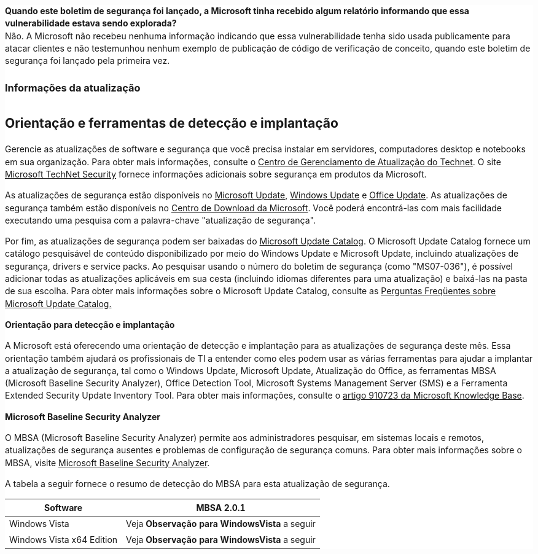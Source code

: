 **Quando este boletim de segurança foi lançado, a Microsoft tinha recebido algum relatório informando que essa vulnerabilidade estava sendo explorada?**    
Não. A Microsoft não recebeu nenhuma informação indicando que essa vulnerabilidade tenha sido usada publicamente para atacar clientes e não testemunhou nenhum exemplo de publicação de código de verificação de conceito, quando este boletim de segurança foi lançado pela primeira vez.
  
### Informações da atualização
  
Orientação e ferramentas de detecção e implantação  
--------------------------------------------------
  

Gerencie as atualizações de software e segurança que você precisa instalar em servidores, computadores desktop e notebooks em sua organização. Para obter mais informações, consulte o [Centro de Gerenciamento de Atualização do Technet](http://go.microsoft.com/fwlink/?linkid=69903). O site [Microsoft TechNet Security](http://go.microsoft.com/fwlink/?linkid=21132) fornece informações adicionais sobre segurança em produtos da Microsoft.
  
As atualizações de segurança estão disponíveis no [Microsoft Update](http://go.microsoft.com/fwlink/?linkid=40747), [Windows Update](http://go.microsoft.com/fwlink/?linkid=21130) e [Office Update](http://go.microsoft.com/fwlink/?linkid=21135). As atualizações de segurança também estão disponíveis no [Centro de Download da Microsoft](http://go.microsoft.com/fwlink/?linkid=21129). Você poderá encontrá-las com mais facilidade executando uma pesquisa com a palavra-chave "atualização de segurança".
  
Por fim, as atualizações de segurança podem ser baixadas do [Microsoft Update Catalog](http://go.microsoft.com/fwlink/?linkid=96155). O Microsoft Update Catalog fornece um catálogo pesquisável de conteúdo disponibilizado por meio do Windows Update e Microsoft Update, incluindo atualizações de segurança, drivers e service packs. Ao pesquisar usando o número do boletim de segurança (como "MS07-036"), é possível adicionar todas as atualizações aplicáveis em sua cesta (incluindo idiomas diferentes para uma atualização) e baixá-las na pasta de sua escolha. Para obter mais informações sobre o Microsoft Update Catalog, consulte as [Perguntas Freqüentes sobre Microsoft Update Catalog.](http://go.microsoft.com/fwlink/?linkid=97900)
  
**Orientação para detecção e implantação**
  
A Microsoft está oferecendo uma orientação de detecção e implantação para as atualizações de segurança deste mês. Essa orientação também ajudará os profissionais de TI a entender como eles podem usar as várias ferramentas para ajudar a implantar a atualização de segurança, tal como o Windows Update, Microsoft Update, Atualização do Office, as ferramentas MBSA (Microsoft Baseline Security Analyzer), Office Detection Tool, Microsoft Systems Management Server (SMS) e a Ferramenta Extended Security Update Inventory Tool. Para obter mais informações, consulte o [artigo 910723 da Microsoft Knowledge Base](http://support.microsoft.com/kb/910723).
  
**Microsoft Baseline Security Analyzer**
  
O MBSA (Microsoft Baseline Security Analyzer) permite aos administradores pesquisar, em sistemas locais e remotos, atualizações de segurança ausentes e problemas de configuração de segurança comuns. Para obter mais informações sobre o MBSA, visite [Microsoft Baseline Security Analyzer](http://www.microsoft.com/technet/security/tools/mbsahome.mspx).
  
A tabela a seguir fornece o resumo de detecção do MBSA para esta atualização de segurança.
  
| Software                  | MBSA 2.0.1                                          |  
|---------------------------|-----------------------------------------------------|  
| Windows Vista             | Veja **Observação para WindowsVista** a seguir |  
| Windows Vista x64 Edition | Veja **Observação para WindowsVista** a seguir |
  